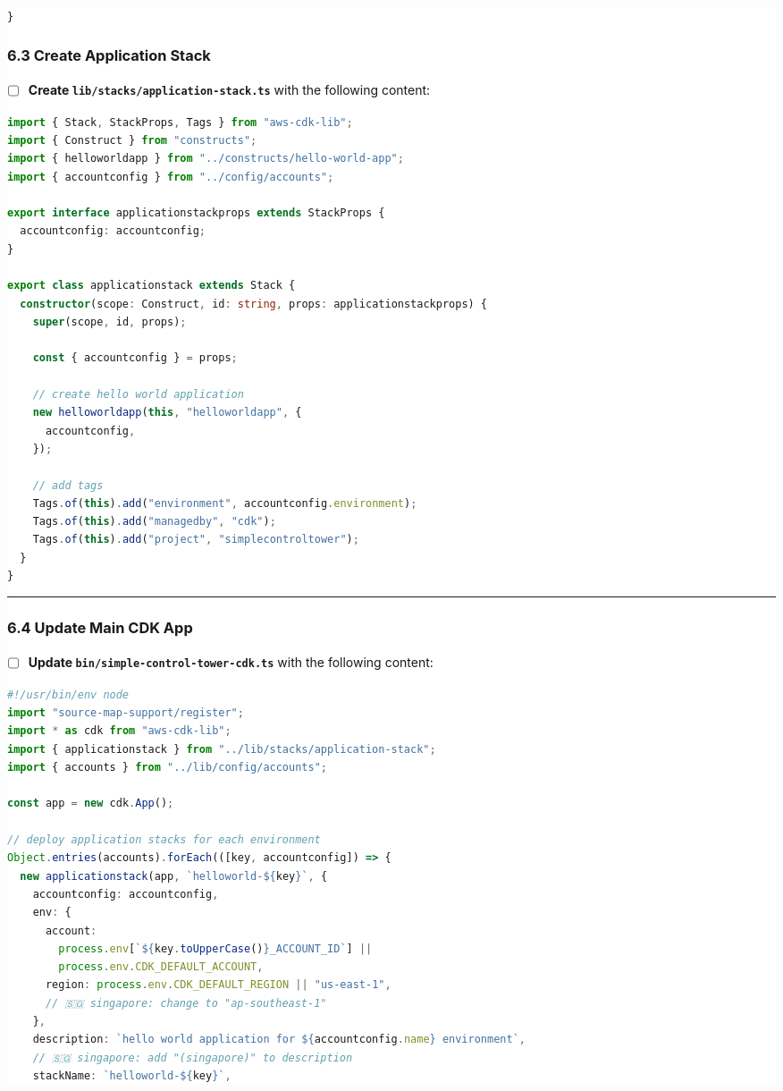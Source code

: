```typescript
}
```

### 6.3 Create Application Stack

- [ ] **Create `lib/stacks/application-stack.ts`** with the following content:

```typescript
import { Stack, StackProps, Tags } from "aws-cdk-lib";
import { Construct } from "constructs";
import { helloworldapp } from "../constructs/hello-world-app";
import { accountconfig } from "../config/accounts";

export interface applicationstackprops extends StackProps {
  accountconfig: accountconfig;
}

export class applicationstack extends Stack {
  constructor(scope: Construct, id: string, props: applicationstackprops) {
    super(scope, id, props);

    const { accountconfig } = props;

    // create hello world application
    new helloworldapp(this, "helloworldapp", {
      accountconfig,
    });

    // add tags
    Tags.of(this).add("environment", accountconfig.environment);
    Tags.of(this).add("managedby", "cdk");
    Tags.of(this).add("project", "simplecontroltower");
  }
}
```

---

### 6.4 Update Main CDK App

- [ ] **Update `bin/simple-control-tower-cdk.ts`** with the following content:

```typescript
#!/usr/bin/env node
import "source-map-support/register";
import * as cdk from "aws-cdk-lib";
import { applicationstack } from "../lib/stacks/application-stack";
import { accounts } from "../lib/config/accounts";

const app = new cdk.App();

// deploy application stacks for each environment
Object.entries(accounts).forEach(([key, accountconfig]) => {
  new applicationstack(app, `helloworld-${key}`, {
    accountconfig: accountconfig,
    env: {
      account:
        process.env[`${key.toUpperCase()}_ACCOUNT_ID`] ||
        process.env.CDK_DEFAULT_ACCOUNT,
      region: process.env.CDK_DEFAULT_REGION || "us-east-1",
      // 🇸🇬 singapore: change to "ap-southeast-1"
    },
    description: `hello world application for ${accountconfig.name} environment`,
    // 🇸🇬 singapore: add "(singapore)" to description
    stackName: `helloworld-${key}`,
```